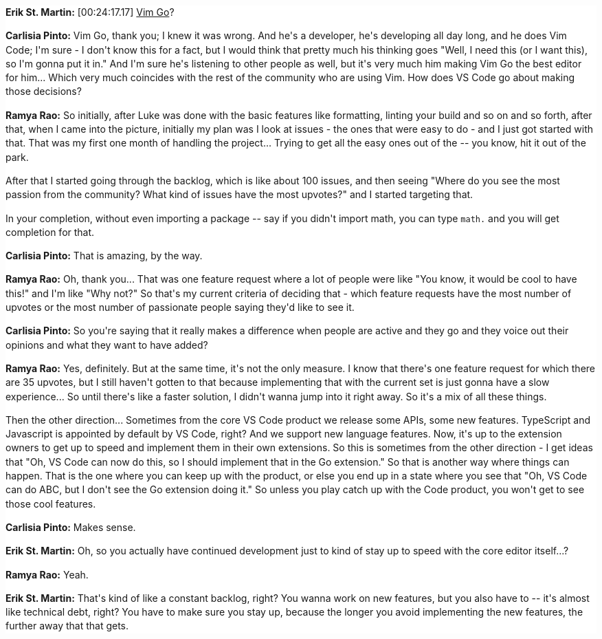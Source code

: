 **Erik St. Martin:** \[00:24:17.17\] [Vim Go](https://github.com/fatih/vim-go)?

**Carlisia Pinto:** Vim Go, thank you; I knew it was wrong. And he's a developer, he's developing all day long, and he does Vim Code; I'm sure - I don't know this for a fact, but I would think that pretty much his thinking goes "Well, I need this (or I want this), so I'm gonna put it in." And I'm sure he's listening to other people as well, but it's very much him making Vim Go the best editor for him... Which very much coincides with the rest of the community who are using Vim. How does VS Code go about making those decisions?

**Ramya Rao:** So initially, after Luke was done with the basic features like formatting, linting your build and so on and so forth, after that, when I came into the picture, initially my plan was I look at issues - the ones that were easy to do - and I just got started with that. That was my first one month of handling the project... Trying to get all the easy ones out of the -- you know, hit it out of the park.

After that I started going through the backlog, which is like about 100 issues, and then seeing "Where do you see the most passion from the community? What kind of issues have the most upvotes?" and I started targeting that.

In your completion, without even importing a package -- say if you didn't import math, you can type `math.` and you will get completion for that.

**Carlisia Pinto:** That is amazing, by the way.

**Ramya Rao:** Oh, thank you... That was one feature request where a lot of people were like "You know, it would be cool to have this!" and I'm like "Why not?" So that's my current criteria of deciding that - which feature requests have the most number of upvotes or the most number of passionate people saying they'd like to see it.

**Carlisia Pinto:** So you're saying that it really makes a difference when people are active and they go and they voice out their opinions and what they want to have added?

**Ramya Rao:** Yes, definitely. But at the same time, it's not the only measure. I know that there's one feature request for which there are 35 upvotes, but I still haven't gotten to that because implementing that with the current set is just gonna have a slow experience... So until there's like a faster solution, I didn't wanna jump into it right away. So it's a mix of all these things.

Then the other direction... Sometimes from the core VS Code product we release some APIs, some new features. TypeScript and Javascript is appointed by default by VS Code, right? And we support new language features. Now, it's up to the extension owners to get up to speed and implement them in their own extensions. So this is sometimes from the other direction - I get ideas that "Oh, VS Code can now do this, so I should implement that in the Go extension." So that is another way where things can happen. That is the one where you can keep up with the product, or else you end up in a state where you see that "Oh, VS Code can do ABC, but I don't see the Go extension doing it." So unless you play catch up with the Code product, you won't get to see those cool features.

**Carlisia Pinto:** Makes sense.

**Erik St. Martin:** Oh, so you actually have continued development just to kind of stay up to speed with the core editor itself...?

**Ramya Rao:** Yeah.

**Erik St. Martin:** That's kind of like a constant backlog, right? You wanna work on new features, but you also have to -- it's almost like technical debt, right? You have to make sure you stay up, because the longer you avoid implementing the new features, the further away that that gets.
